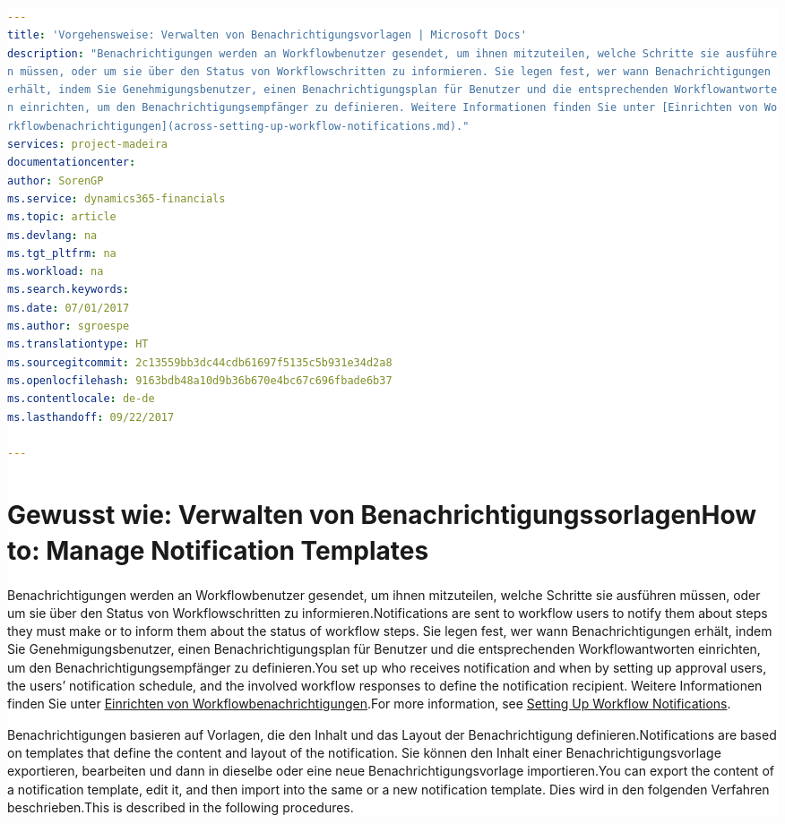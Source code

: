 ```yaml
---
title: 'Vorgehensweise: Verwalten von Benachrichtigungsvorlagen | Microsoft Docs'
description: "Benachrichtigungen werden an Workflowbenutzer gesendet, um ihnen mitzuteilen, welche Schritte sie ausführen müssen, oder um sie über den Status von Workflowschritten zu informieren. Sie legen fest, wer wann Benachrichtigungen erhält, indem Sie Genehmigungsbenutzer, einen Benachrichtigungsplan für Benutzer und die entsprechenden Workflowantworten einrichten, um den Benachrichtigungsempfänger zu definieren. Weitere Informationen finden Sie unter [Einrichten von Workflowbenachrichtigungen](across-setting-up-workflow-notifications.md)."
services: project-madeira
documentationcenter: 
author: SorenGP
ms.service: dynamics365-financials
ms.topic: article
ms.devlang: na
ms.tgt_pltfrm: na
ms.workload: na
ms.search.keywords: 
ms.date: 07/01/2017
ms.author: sgroespe
ms.translationtype: HT
ms.sourcegitcommit: 2c13559bb3dc44cdb61697f5135c5b931e34d2a8
ms.openlocfilehash: 9163bdb48a10d9b36b670e4bc67c696fbade6b37
ms.contentlocale: de-de
ms.lasthandoff: 09/22/2017

---
```

# <a name="how-to-manage-notification-templates"></a><span data-ttu-id="925d6-105">Gewusst wie: Verwalten von Benachrichtigungssorlagen</span><span class="sxs-lookup"><span data-stu-id="925d6-105">How to: Manage Notification Templates</span></span>
<span data-ttu-id="925d6-106">Benachrichtigungen werden an Workflowbenutzer gesendet, um ihnen mitzuteilen, welche Schritte sie ausführen müssen, oder um sie über den Status von Workflowschritten zu informieren.</span><span class="sxs-lookup"><span data-stu-id="925d6-106">Notifications are sent to workflow users to notify them about steps they must make or to inform them about the status of workflow steps.</span></span> <span data-ttu-id="925d6-107">Sie legen fest, wer wann Benachrichtigungen erhält, indem Sie Genehmigungsbenutzer, einen Benachrichtigungsplan für Benutzer und die entsprechenden Workflowantworten einrichten, um den Benachrichtigungsempfänger zu definieren.</span><span class="sxs-lookup"><span data-stu-id="925d6-107">You set up who receives notification and when by setting up approval users, the users’ notification schedule, and the involved workflow responses to define the notification recipient.</span></span> <span data-ttu-id="925d6-108">Weitere Informationen finden Sie unter  [Einrichten von Workflowbenachrichtigungen](across-setting-up-workflow-notifications.md).</span><span class="sxs-lookup"><span data-stu-id="925d6-108">For more information, see [Setting Up Workflow Notifications](across-setting-up-workflow-notifications.md).</span></span>  

 <span data-ttu-id="925d6-109">Benachrichtigungen basieren auf Vorlagen, die den Inhalt und das Layout der Benachrichtigung definieren.</span><span class="sxs-lookup"><span data-stu-id="925d6-109">Notifications are based on templates that define the content and layout of the notification.</span></span> <span data-ttu-id="925d6-110">Sie können den Inhalt einer Benachrichtigungsvorlage exportieren, bearbeiten und dann in dieselbe oder eine neue Benachrichtigungsvorlage importieren.</span><span class="sxs-lookup"><span data-stu-id="925d6-110">You can export the content of a notification template, edit it, and then import into the same or a new notification template.</span></span> <span data-ttu-id="925d6-111">Dies wird in den folgenden Verfahren beschrieben.</span><span class="sxs-lookup"><span data-stu-id="925d6-111">This is described in the following procedures.</span></span>  
